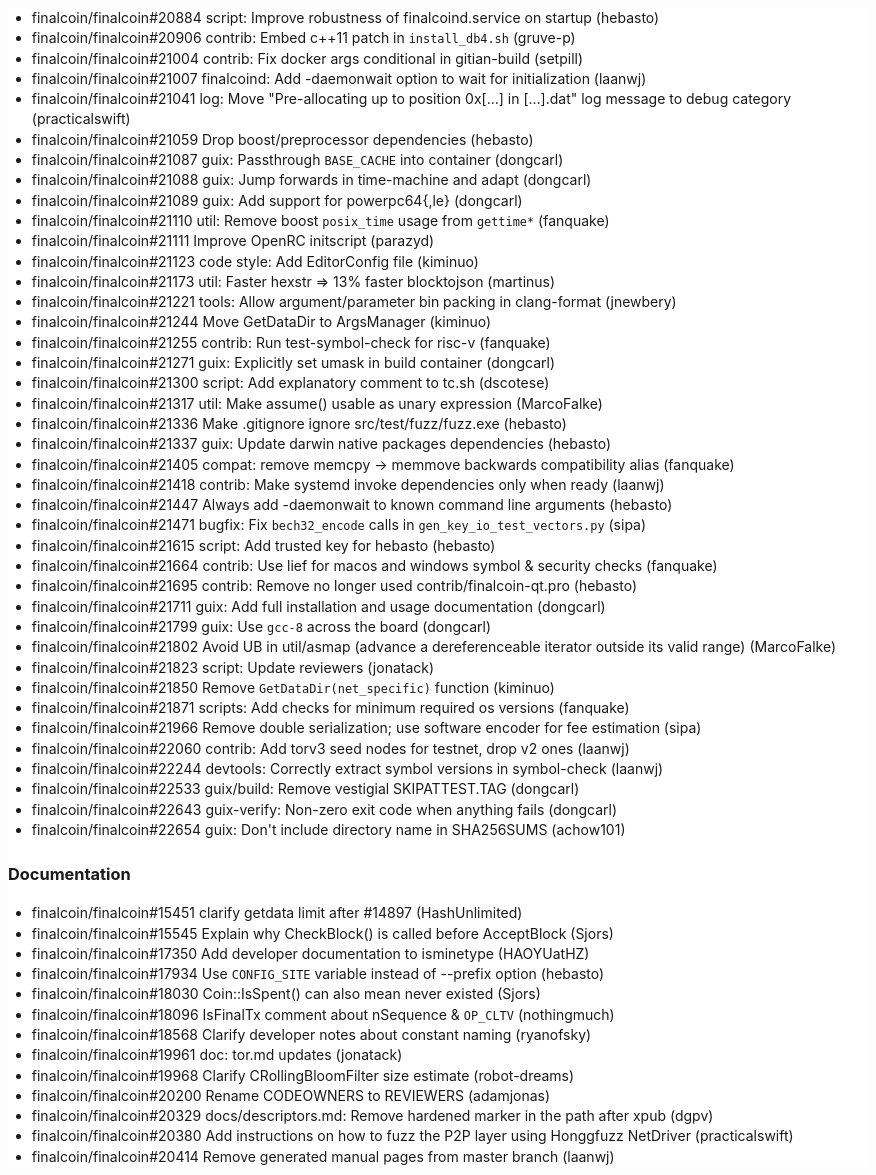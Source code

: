 - finalcoin/finalcoin#20884 script: Improve robustness of finalcoind.service on startup (hebasto)
- finalcoin/finalcoin#20906 contrib: Embed c++11 patch in `install_db4.sh` (gruve-p)
- finalcoin/finalcoin#21004 contrib: Fix docker args conditional in gitian-build (setpill)
- finalcoin/finalcoin#21007 finalcoind: Add -daemonwait option to wait for initialization (laanwj)
- finalcoin/finalcoin#21041 log: Move "Pre-allocating up to position 0x[…] in […].dat" log message to debug category (practicalswift)
- finalcoin/finalcoin#21059 Drop boost/preprocessor dependencies (hebasto)
- finalcoin/finalcoin#21087 guix: Passthrough `BASE_CACHE` into container (dongcarl)
- finalcoin/finalcoin#21088 guix: Jump forwards in time-machine and adapt (dongcarl)
- finalcoin/finalcoin#21089 guix: Add support for powerpc64{,le} (dongcarl)
- finalcoin/finalcoin#21110 util: Remove boost `posix_time` usage from `gettime*` (fanquake)
- finalcoin/finalcoin#21111 Improve OpenRC initscript (parazyd)
- finalcoin/finalcoin#21123 code style: Add EditorConfig file (kiminuo)
- finalcoin/finalcoin#21173 util: Faster hexstr => 13% faster blocktojson (martinus)
- finalcoin/finalcoin#21221 tools: Allow argument/parameter bin packing in clang-format (jnewbery)
- finalcoin/finalcoin#21244 Move GetDataDir to ArgsManager (kiminuo)
- finalcoin/finalcoin#21255 contrib: Run test-symbol-check for risc-v (fanquake)
- finalcoin/finalcoin#21271 guix: Explicitly set umask in build container (dongcarl)
- finalcoin/finalcoin#21300 script: Add explanatory comment to tc.sh (dscotese)
- finalcoin/finalcoin#21317 util: Make assume() usable as unary expression (MarcoFalke)
- finalcoin/finalcoin#21336 Make .gitignore ignore src/test/fuzz/fuzz.exe (hebasto)
- finalcoin/finalcoin#21337 guix: Update darwin native packages dependencies (hebasto)
- finalcoin/finalcoin#21405 compat: remove memcpy -> memmove backwards compatibility alias (fanquake)
- finalcoin/finalcoin#21418 contrib: Make systemd invoke dependencies only when ready (laanwj)
- finalcoin/finalcoin#21447 Always add -daemonwait to known command line arguments (hebasto)
- finalcoin/finalcoin#21471 bugfix: Fix `bech32_encode` calls in `gen_key_io_test_vectors.py` (sipa)
- finalcoin/finalcoin#21615 script: Add trusted key for hebasto (hebasto)
- finalcoin/finalcoin#21664 contrib: Use lief for macos and windows symbol & security checks (fanquake)
- finalcoin/finalcoin#21695 contrib: Remove no longer used contrib/finalcoin-qt.pro (hebasto)
- finalcoin/finalcoin#21711 guix: Add full installation and usage documentation (dongcarl)
- finalcoin/finalcoin#21799 guix: Use `gcc-8` across the board (dongcarl)
- finalcoin/finalcoin#21802 Avoid UB in util/asmap (advance a dereferenceable iterator outside its valid range) (MarcoFalke)
- finalcoin/finalcoin#21823 script: Update reviewers (jonatack)
- finalcoin/finalcoin#21850 Remove `GetDataDir(net_specific)` function (kiminuo)
- finalcoin/finalcoin#21871 scripts: Add checks for minimum required os versions (fanquake)
- finalcoin/finalcoin#21966 Remove double serialization; use software encoder for fee estimation (sipa)
- finalcoin/finalcoin#22060 contrib: Add torv3 seed nodes for testnet, drop v2 ones (laanwj)
- finalcoin/finalcoin#22244 devtools: Correctly extract symbol versions in symbol-check (laanwj)
- finalcoin/finalcoin#22533 guix/build: Remove vestigial SKIPATTEST.TAG (dongcarl)
- finalcoin/finalcoin#22643 guix-verify: Non-zero exit code when anything fails (dongcarl)
- finalcoin/finalcoin#22654 guix: Don't include directory name in SHA256SUMS (achow101)

### Documentation
- finalcoin/finalcoin#15451 clarify getdata limit after #14897 (HashUnlimited)
- finalcoin/finalcoin#15545 Explain why CheckBlock() is called before AcceptBlock (Sjors)
- finalcoin/finalcoin#17350 Add developer documentation to isminetype (HAOYUatHZ)
- finalcoin/finalcoin#17934 Use `CONFIG_SITE` variable instead of --prefix option (hebasto)
- finalcoin/finalcoin#18030 Coin::IsSpent() can also mean never existed (Sjors)
- finalcoin/finalcoin#18096 IsFinalTx comment about nSequence & `OP_CLTV` (nothingmuch)
- finalcoin/finalcoin#18568 Clarify developer notes about constant naming (ryanofsky)
- finalcoin/finalcoin#19961 doc: tor.md updates (jonatack)
- finalcoin/finalcoin#19968 Clarify CRollingBloomFilter size estimate (robot-dreams)
- finalcoin/finalcoin#20200 Rename CODEOWNERS to REVIEWERS (adamjonas)
- finalcoin/finalcoin#20329 docs/descriptors.md: Remove hardened marker in the path after xpub (dgpv)
- finalcoin/finalcoin#20380 Add instructions on how to fuzz the P2P layer using Honggfuzz NetDriver (practicalswift)
- finalcoin/finalcoin#20414 Remove generated manual pages from master branch (laanwj)